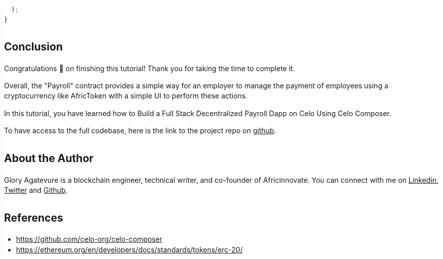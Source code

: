 ```js
  );
}
```

## Conclusion

Congratulations 🎉 on finishing this tutorial! Thank you for taking the time to complete it.

Overall, the "Payroll" contract provides a simple way for an employer to manage the payment of employees using a cryptocurrency like AfricToken with a simple UI to perform these actions.

In this tutorial, you have learned how to Build a Full Stack Decentralized Payroll Dapp on Celo Using Celo Composer.

To have access to the full codebase, here is the link to the project repo on [github](https://github.com/gconnect/Celo-Payroll-Dapp).

## About the Author​

Glory Agatevure is a blockchain engineer, technical writer, and co-founder of Africinnovate. You can connect with me on [Linkedin](https://www.linkedin.com/in/glory-agatevure-47a222ab/), [Twitter](https://twitter.com/agatevureglory) and [Github](https://github.com/gconnect/).

## References​

- https://github.com/celo-org/celo-composer
- https://ethereum.org/en/developers/docs/standards/tokens/erc-20/
